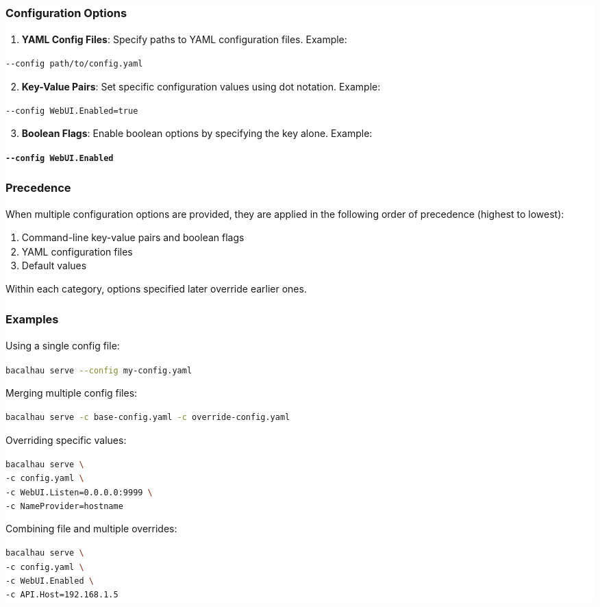 ### &#x20;Configuration Options

1. **YAML Config Files**: Specify paths to YAML configuration files. Example:

```bash
--config path/to/config.yaml
```

2. **Key-Value Pairs**: Set specific configuration values using dot notation. Example:

```bash
--config WebUI.Enabled=true
```

3. **Boolean Flags**: Enable boolean options by specifying the key alone. Example:

<pre class="language-bash"><code class="lang-bash"><strong>--config WebUI.Enabled
</strong></code></pre>

### Precedence&#x20;

When multiple configuration options are provided, they are applied in the following order of precedence (highest to lowest):

1. Command-line key-value pairs and boolean flags
2. YAML configuration files
3. Default values&#x20;

Within each category, options specified later override earlier ones.&#x20;

### Examples&#x20;

Using a single config file: &#x20;

```bash
bacalhau serve --config my-config.yaml
```

Merging multiple config files:&#x20;

```bash
bacalhau serve -c base-config.yaml -c override-config.yaml
```

&#x20;Overriding specific values:&#x20;

```bash
bacalhau serve \
-c config.yaml \
-c WebUI.Listen=0.0.0.0:9999 \
-c NameProvider=hostname
```

&#x20;Combining file and multiple overrides:&#x20;

```bash
bacalhau serve \
-c config.yaml \
-c WebUI.Enabled \
-c API.Host=192.168.1.5
```
